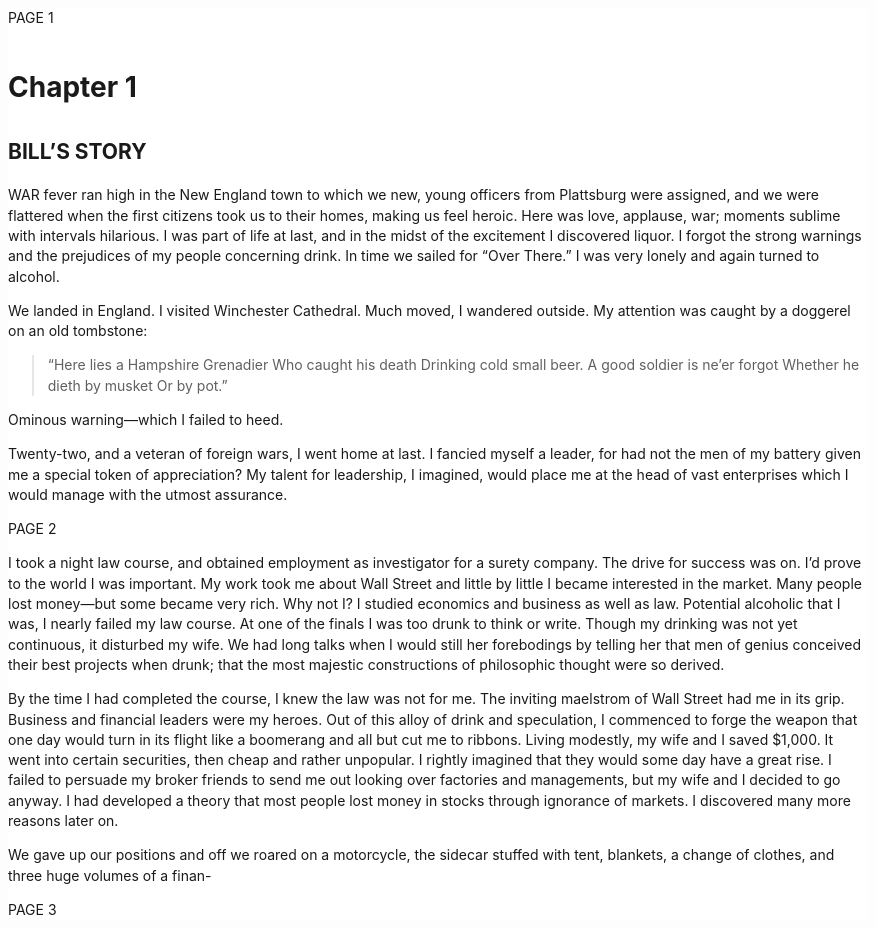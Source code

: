 PAGE 1

# Chapter 1

## BILL’S STORY

WAR fever ran high in the New England town to which we new, young officers from Plattsburg were assigned, and we were flattered when the first citizens took us to their homes, making us feel heroic. Here was love, applause, war; moments sublime with intervals hilarious. I was part of life at last, and in the midst of the excitement I discovered liquor. I forgot the strong warnings and the prejudices of my people concerning drink. In time we sailed for “Over There.” I was very lonely and again turned to alcohol.

  We landed in England. I visited Winchester Cathedral. Much moved, I wandered outside. My attention was caught by a doggerel on an old tombstone:

> “Here lies a Hampshire Grenadier
> Who caught his death
> Drinking cold small beer.
> A good soldier is ne’er forgot
> Whether he dieth by musket
> Or by pot.”

  Ominous warning—which I failed to heed.

  Twenty-two, and a veteran of foreign wars, I went home at last. I fancied myself a leader, for had not the men of my battery given me a special token of appreciation? My talent for leadership, I imagined, would place me at the head of vast enterprises which I would manage with the utmost assurance.

PAGE 2

  I took a night law course, and obtained employment as investigator for a surety company. The drive for success was on. I’d prove to the world I was important. My work took me about Wall Street and little by little I became interested in the market. Many people lost money—but some became very rich. Why not I? I studied economics and business as well as law. Potential alcoholic that I was, I nearly failed my law course. At one of the finals I was too drunk to think or write. Though my drinking was not yet continuous, it disturbed my wife. We had long talks when I would still her forebodings by telling her that men of genius conceived their best projects when drunk; that the most majestic constructions of philosophic thought were so derived.

  By the time I had completed the course, I knew the law was not for me. The inviting maelstrom of Wall Street had me in its grip. Business and financial leaders were my heroes. Out of this alloy of drink and speculation, I commenced to forge the weapon that one day would turn in its flight like a boomerang and all but cut me to ribbons. Living modestly, my wife and I saved $1,000. It went into certain securities, then cheap and rather unpopular. I rightly imagined that they would some day have a great rise. I failed to persuade my broker friends to send me out looking over factories and managements, but my wife and I decided to go anyway. I had developed a theory that most people lost money in stocks through ignorance of markets. I discovered many more reasons later on.

  We gave up our positions and off we roared on a motorcycle, the sidecar stuffed with tent, blankets, a change of clothes, and three huge volumes of a finan-

PAGE 3
